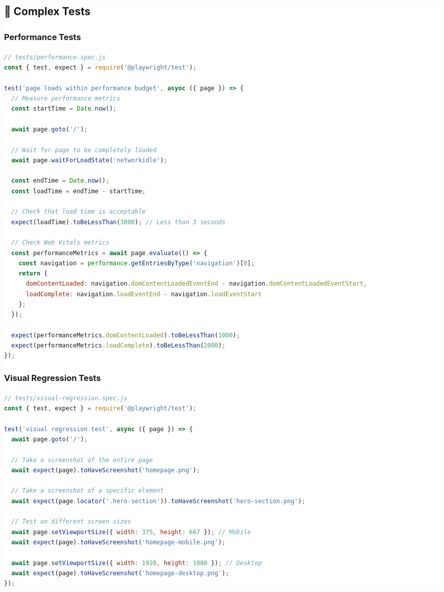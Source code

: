 
## 🔴 Complex Tests

### Performance Tests

```javascript
// tests/performance.spec.js
const { test, expect } = require('@playwright/test');

test('page loads within performance budget', async ({ page }) => {
  // Measure performance metrics
  const startTime = Date.now();
  
  await page.goto('/');
  
  // Wait for page to be completely loaded
  await page.waitForLoadState('networkidle');
  
  const endTime = Date.now();
  const loadTime = endTime - startTime;
  
  // Check that load time is acceptable
  expect(loadTime).toBeLessThan(3000); // Less than 3 seconds
  
  // Check Web Vitals metrics
  const performanceMetrics = await page.evaluate(() => {
    const navigation = performance.getEntriesByType('navigation')[0];
    return {
      domContentLoaded: navigation.domContentLoadedEventEnd - navigation.domContentLoadedEventStart,
      loadComplete: navigation.loadEventEnd - navigation.loadEventStart
    };
  });
  
  expect(performanceMetrics.domContentLoaded).toBeLessThan(1000);
  expect(performanceMetrics.loadComplete).toBeLessThan(2000);
});
```

### Visual Regression Tests

```javascript
// tests/visual-regression.spec.js
const { test, expect } = require('@playwright/test');

test('visual regression test', async ({ page }) => {
  await page.goto('/');
  
  // Take a screenshot of the entire page
  await expect(page).toHaveScreenshot('homepage.png');
  
  // Take a screenshot of a specific element
  await expect(page.locator('.hero-section')).toHaveScreenshot('hero-section.png');
  
  // Test on different screen sizes
  await page.setViewportSize({ width: 375, height: 667 }); // Mobile
  await expect(page).toHaveScreenshot('homepage-mobile.png');
  
  await page.setViewportSize({ width: 1920, height: 1080 }); // Desktop
  await expect(page).toHaveScreenshot('homepage-desktop.png');
});
```
